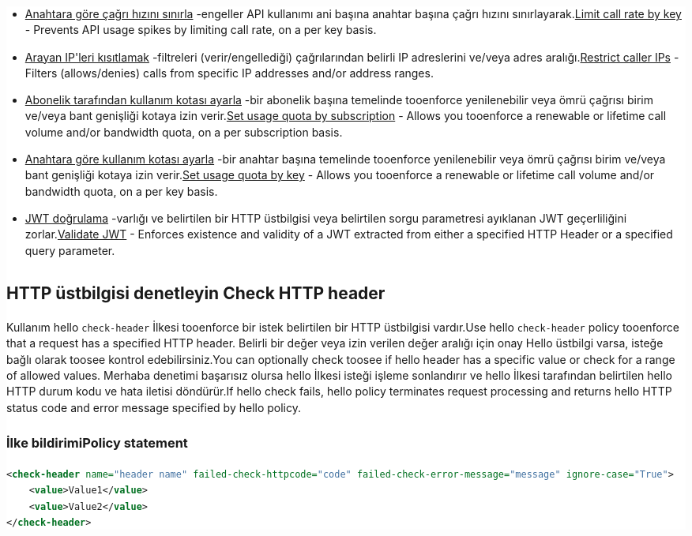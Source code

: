 -   <span data-ttu-id="be029-109">[Anahtara göre çağrı hızını sınırla](#LimitCallRateByKey) -engeller API kullanımı ani başına anahtar başına çağrı hızını sınırlayarak.</span><span class="sxs-lookup"><span data-stu-id="be029-109">[Limit call rate by key](#LimitCallRateByKey) - Prevents API usage spikes by limiting call rate, on a per key basis.</span></span>  
  
-   <span data-ttu-id="be029-110">[Arayan IP'leri kısıtlamak](api-management-access-restriction-policies.md#RestrictCallerIPs) -filtreleri (verir/engellediği) çağrılarından belirli IP adreslerini ve/veya adres aralığı.</span><span class="sxs-lookup"><span data-stu-id="be029-110">[Restrict caller IPs](api-management-access-restriction-policies.md#RestrictCallerIPs) - Filters (allows/denies) calls from specific IP addresses and/or address ranges.</span></span>  
  
-   <span data-ttu-id="be029-111">[Abonelik tarafından kullanım kotası ayarla](api-management-access-restriction-policies.md#SetUsageQuota) -bir abonelik başına temelinde tooenforce yenilenebilir veya ömrü çağrısı birim ve/veya bant genişliği kotaya izin verir.</span><span class="sxs-lookup"><span data-stu-id="be029-111">[Set usage quota by subscription](api-management-access-restriction-policies.md#SetUsageQuota) - Allows you tooenforce a renewable or lifetime call volume and/or bandwidth quota, on a per subscription basis.</span></span>  
  
-   <span data-ttu-id="be029-112">[Anahtara göre kullanım kotası ayarla](#SetUsageQuotaByKey) -bir anahtar başına temelinde tooenforce yenilenebilir veya ömrü çağrısı birim ve/veya bant genişliği kotaya izin verir.</span><span class="sxs-lookup"><span data-stu-id="be029-112">[Set usage quota by key](#SetUsageQuotaByKey) - Allows you tooenforce a renewable or lifetime call volume and/or bandwidth quota, on a per key basis.</span></span>  
  
-   <span data-ttu-id="be029-113">[JWT doğrulama](api-management-access-restriction-policies.md#ValidateJWT) -varlığı ve belirtilen bir HTTP üstbilgisi veya belirtilen sorgu parametresi ayıklanan JWT geçerliliğini zorlar.</span><span class="sxs-lookup"><span data-stu-id="be029-113">[Validate JWT](api-management-access-restriction-policies.md#ValidateJWT) - Enforces existence and validity of a JWT extracted from either a specified HTTP Header or a specified query parameter.</span></span>  
  
##  <span data-ttu-id="be029-114"><a name="CheckHTTPHeader"></a>HTTP üstbilgisi denetleyin</span><span class="sxs-lookup"><span data-stu-id="be029-114"><a name="CheckHTTPHeader"></a> Check HTTP header</span></span>  
 <span data-ttu-id="be029-115">Kullanım hello `check-header` İlkesi tooenforce bir istek belirtilen bir HTTP üstbilgisi vardır.</span><span class="sxs-lookup"><span data-stu-id="be029-115">Use hello `check-header` policy tooenforce that a request has a specified HTTP header.</span></span> <span data-ttu-id="be029-116">Belirli bir değer veya izin verilen değer aralığı için onay Hello üstbilgi varsa, isteğe bağlı olarak toosee kontrol edebilirsiniz.</span><span class="sxs-lookup"><span data-stu-id="be029-116">You can optionally check toosee if hello header has a specific value or check for a range of allowed values.</span></span> <span data-ttu-id="be029-117">Merhaba denetimi başarısız olursa hello İlkesi isteği işleme sonlandırır ve hello İlkesi tarafından belirtilen hello HTTP durum kodu ve hata iletisi döndürür.</span><span class="sxs-lookup"><span data-stu-id="be029-117">If hello check fails, hello policy terminates request processing and returns hello HTTP status code and error message specified by hello policy.</span></span>  
  
### <a name="policy-statement"></a><span data-ttu-id="be029-118">İlke bildirimi</span><span class="sxs-lookup"><span data-stu-id="be029-118">Policy statement</span></span>  
  
```xml  
<check-header name="header name" failed-check-httpcode="code" failed-check-error-message="message" ignore-case="True">  
    <value>Value1</value>  
    <value>Value2</value>  
</check-header>  
```  
  